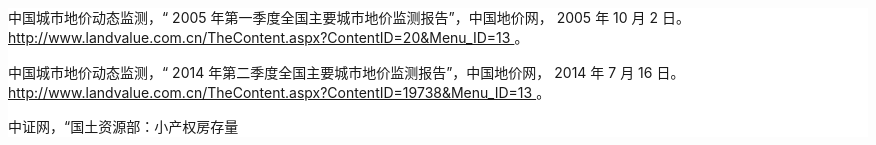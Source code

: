    </p>
   <p class="MsoNormal" style="text-indent:21.1pt;">
    <b>
     <span>
     </span>
    </b>
   </p>
   <p class="MsoNormal">
    中国城市地价动态监测，“
    <span>
     2005
    </span>
    年第一季度全国主要城市地价监测报告”，中国地价网，
    <span>
     2005
    </span>
    年
    <span>
     10
    </span>
    月
    <span>
     2
    </span>
    日。
    <span>
     <a href="http://www.landvalue.com.cn/TheContent.aspx?ContentID=20&amp;Menu_ID=13">
      http://www.landvalue.com.cn/TheContent.aspx?ContentID=20&amp;Menu_ID=13
     </a>
    </span>
    。
    <span>
    </span>
   </p>
   <p class="MsoNormal">
    中国城市地价动态监测，“
    <span>
     2014
    </span>
    年第二季度全国主要城市地价监测报告”，中国地价网，
    <span>
     2014
    </span>
    年
    <span>
     7
    </span>
    月
    <span>
     16
    </span>
    日。
    <span>
     <a href="http://www.landvalue.com.cn/TheContent.aspx?ContentID=19738&amp;Menu_ID=13">
      http://www.landvalue.com.cn/TheContent.aspx?ContentID=19738&amp;Menu_ID=13
     </a>
    </span>
    。
    <span>
    </span>
   </p>
   <p align="left" class="MsoNormal">
    中证网，“国土资源部：小产权房存量
    <span>